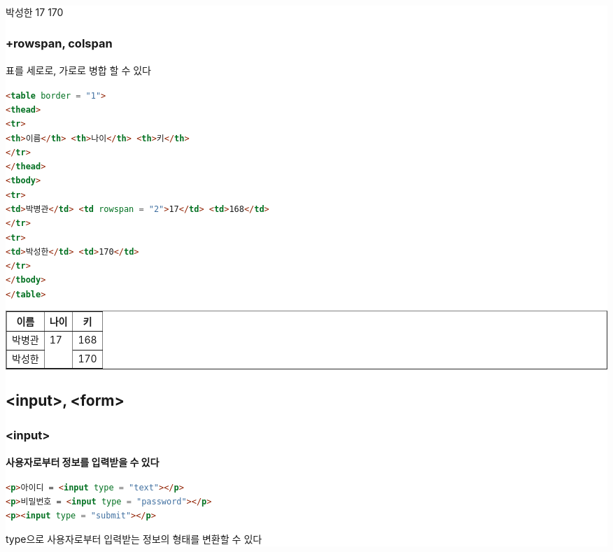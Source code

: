 <tr>
<td>박성한</td> <td>17</td> <td>170</td>
</tr>
</tbody>
</table>

<br>

### +rowspan, colspan
표를 세로로, 가로로 병합 할 수 있다

```html
<table border = "1">
<thead>
<tr>
<th>이름</th> <th>나이</th> <th>키</th>
</tr>
</thead>
<tbody>
<tr>
<td>박병관</td> <td rowspan = "2">17</td> <td>168</td>
</tr>
<tr>
<td>박성한</td> <td>170</td>
</tr>
</tbody>
</table>
```
<table border = "1">
<thead>
<tr>
<th>이름</th> <th>나이</th> <th>키</th>
</tr>
</thead>
<tbody>
<tr>
<td>박병관</td> <td rowspan = "2">17</td> <td>168</td>
</tr>
<tr>
<td>박성한</td> <td>170</td>
</tr>
</tbody>
</table>

## \<input>, \<form>
### \<input>
**사용자로부터 정보를 입력받을 수 있다**

```html
<p>아이디 = <input type = "text"></p>
<p>비밀번호 = <input type = "password"></p>
<p><input type = "submit"></p>
```
type으로 사용자로부터 입력받는 정보의 형태를 변환할 수 있다

